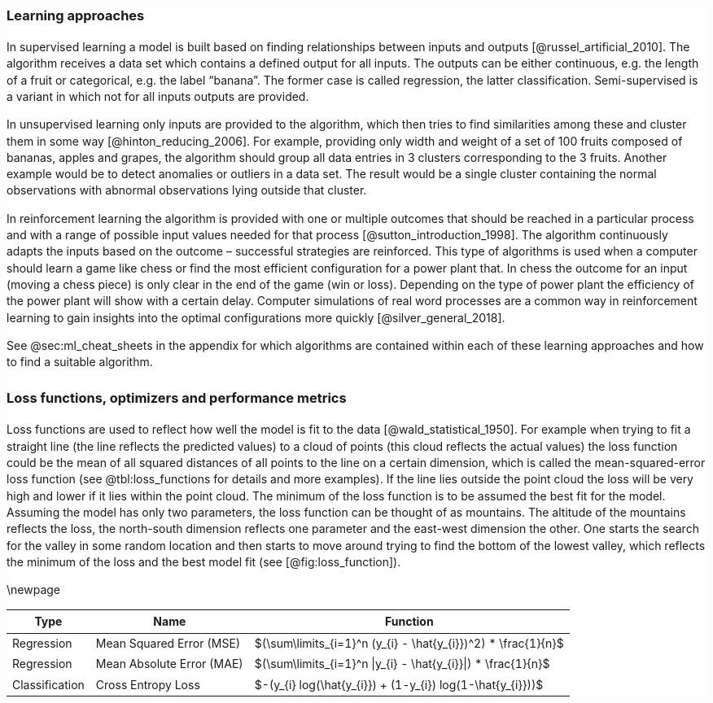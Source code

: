 ### Learning approaches

In supervised learning a model is built based on finding relationships between inputs and outputs [@russel_artificial_2010]. The algorithm receives a data set which contains a defined output for all inputs. The outputs can be either continuous, e.g. the length of a fruit or categorical, e.g. the label “banana”. The former case is called regression, the latter classification. Semi-supervised is a variant in which not for all inputs outputs are provided.

In unsupervised learning only inputs are provided to the algorithm, which then tries to find similarities among these and cluster them in some way [@hinton_reducing_2006]. For example, providing only width and weight of a set of 100 fruits composed of bananas, apples and grapes, the algorithm should group all data entries in 3 clusters corresponding to the 3 fruits. Another example would be to detect anomalies or outliers in a data set. The result would be a single cluster containing the normal observations with abnormal observations lying outside that cluster.

In reinforcement learning the algorithm is provided with one or multiple outcomes that should be reached in a particular process and with a range of possible input values needed for that process [@sutton_introduction_1998]. The algorithm continuously adapts the inputs based on the outcome – successful strategies are reinforced. This type of algorithms is used when a computer should learn a game like chess or find the most efficient configuration for a power plant that. In chess the outcome for an input (moving a chess piece) is only clear in the end of the game (win or loss). Depending on the type of power plant the efficiency of the power plant will show with a certain delay. Computer simulations of real word processes are a common way in reinforcement learning to gain insights into the optimal configurations more quickly [@silver_general_2018].

See @sec:ml_cheat_sheets in the appendix for which algorithms are contained within each of these learning approaches and how to find a suitable algorithm.

### Loss functions, optimizers and performance metrics



Loss functions are used to reflect how well the model is fit to the data [@wald_statistical_1950]. For example when trying to fit a straight line (the line reflects the predicted values) to a cloud of points (this cloud reflects the actual values) the loss function could be the mean of all squared distances of all points to the line on a certain dimension, which is called the mean-squared-error loss function (see @tbl:loss_functions for details and more examples). If the line lies outside the point cloud the loss will be very high and lower if it lies within the point cloud. The minimum of the loss function is to be assumed the best fit for the model. Assuming the model has only two parameters, the loss function can be thought of as mountains. The altitude of the mountains reflects the loss, the north-south dimension reflects one parameter and the east-west dimension the other. One starts the search for the valley in some random location and then starts to move around trying to find the bottom of the lowest valley, which reflects the minimum of the loss and the best model fit (see [@fig:loss_function]).

\newpage

Type | Name | Function
--- | -----  | ------
Regression | Mean Squared Error (MSE)| $(\sum\limits_{i=1}^n (y_{i} - \hat{y_{i}})^2) * \frac{1}{n}$
Regression | Mean Absolute Error (MAE) | $(\sum\limits_{i=1}^n \|y_{i} - \hat{y_{i}}\|) * \frac{1}{n}$
Classification | Cross Entropy Loss | $-(y_{i} log(\hat{y_{i}}) + (1-y_{i}) log(1-\hat{y_{i}}))$
